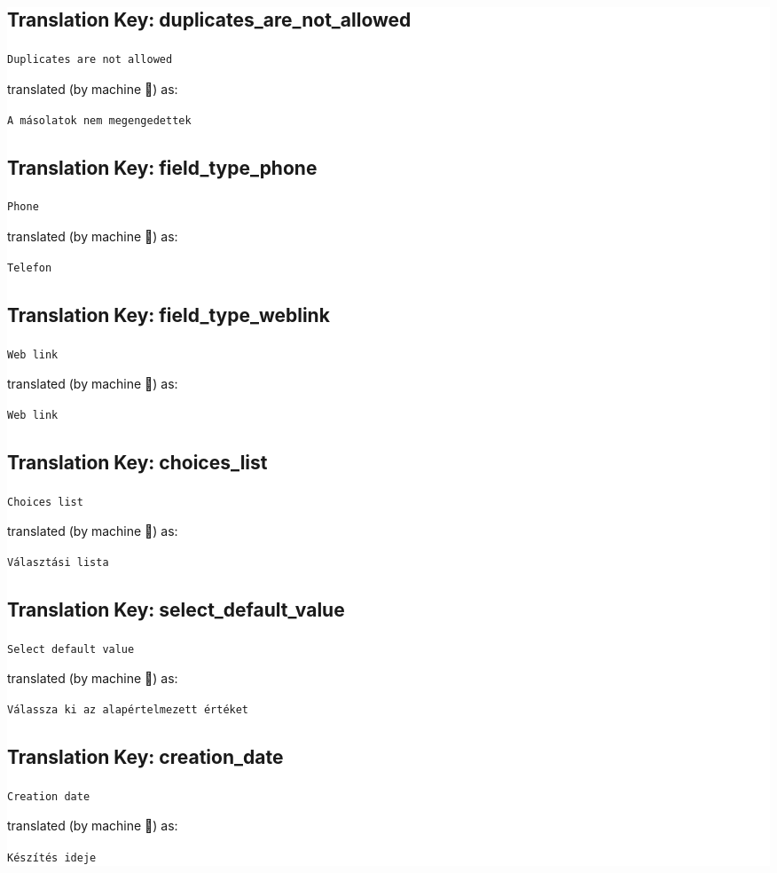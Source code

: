 
## Translation Key: duplicates_are_not_allowed
```
Duplicates are not allowed
```
translated (by machine 🤖) as:
```
A másolatok nem megengedettek
```


## Translation Key: field_type_phone
```
Phone
```
translated (by machine 🤖) as:
```
Telefon
```


## Translation Key: field_type_weblink
```
Web link
```
translated (by machine 🤖) as:
```
Web link
```


## Translation Key: choices_list
```
Choices list
```
translated (by machine 🤖) as:
```
Választási lista
```


## Translation Key: select_default_value
```
Select default value
```
translated (by machine 🤖) as:
```
Válassza ki az alapértelmezett értéket
```


## Translation Key: creation_date
```
Creation date
```
translated (by machine 🤖) as:
```
Készítés ideje
```
